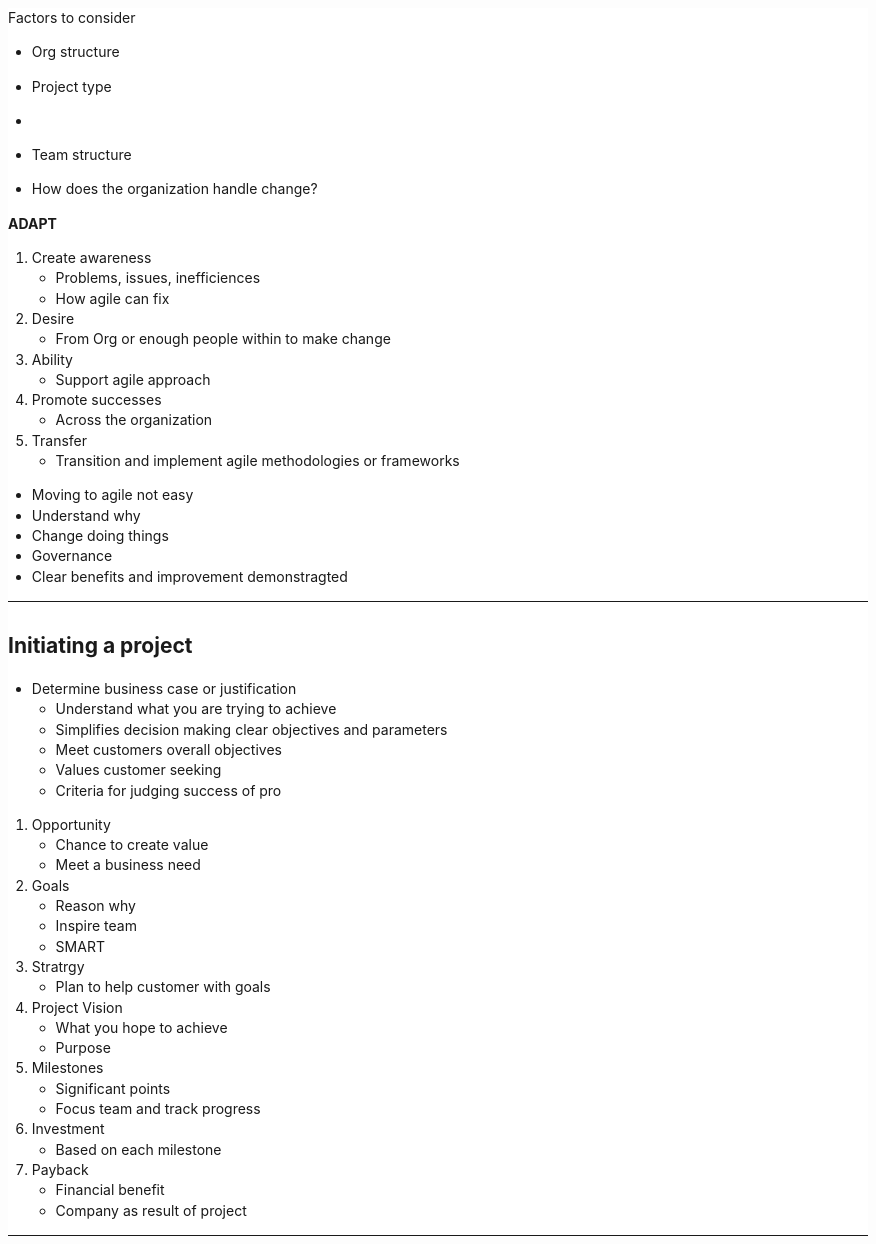Factors to consider
- Org structure
- Project type
- 
- Team structure

- How does the organization handle change?

**ADAPT**
1. Create awareness
    - Problems, issues, inefficiences
    - How agile can fix
2. Desire
    - From Org or enough people within to make change
3. Ability
    - Support agile approach
4. Promote successes
    - Across the organization
5. Transfer
    - Transition and implement agile methodologies or frameworks

- Moving to agile not easy
- Understand why
- Change doing things
- Governance
- Clear benefits and improvement demonstragted

---

## Initiating a project

- Determine business case or justification
    - Understand what you are trying to achieve
    - Simplifies decision making clear objectives and parameters
    - Meet customers overall objectives
    - Values customer seeking
    - Criteria for judging success of pro


1. Opportunity
    - Chance to create value
    - Meet a business need
2. Goals
    - Reason why
    - Inspire team
    - SMART
3. Stratrgy
    - Plan to help customer with goals
4. Project Vision
    - What you hope to achieve
    - Purpose
5. Milestones
    - Significant points
    - Focus team and track progress
6. Investment
    - Based on each milestone
7. Payback
    - Financial benefit
    - Company as result of project

---